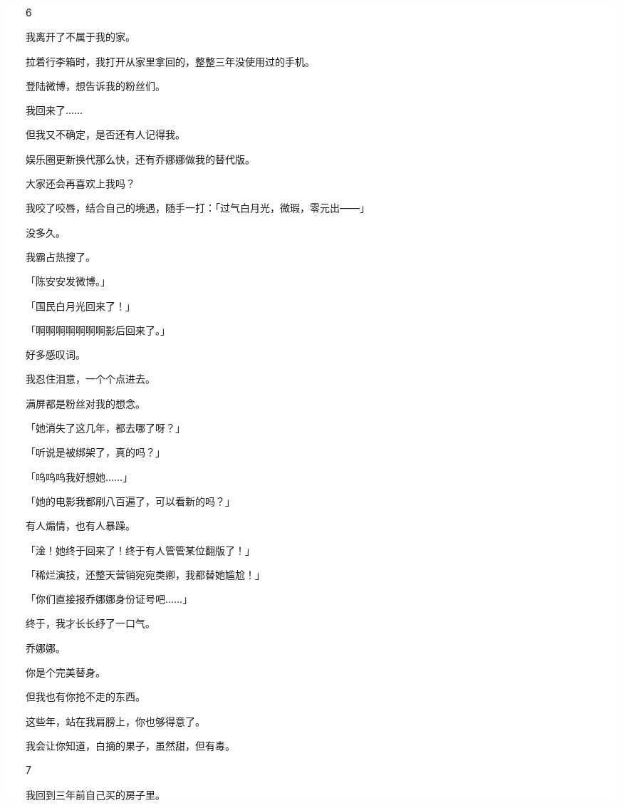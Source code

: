 &emsp;&emsp;6  
  
&emsp;&emsp;我离开了不属于我的家。  
  
&emsp;&emsp;拉着行李箱时，我打开从家里拿回的，整整三年没使用过的手机。  
  
&emsp;&emsp;登陆微博，想告诉我的粉丝们。  
  
&emsp;&emsp;我回来了……  
  
&emsp;&emsp;但我又不确定，是否还有人记得我。  
  
&emsp;&emsp;娱乐圈更新换代那么快，还有乔娜娜做我的替代版。  
  
&emsp;&emsp;大家还会再喜欢上我吗？  
  
&emsp;&emsp;我咬了咬唇，结合自己的境遇，随手一打：「过气白月光，微瑕，零元出——」  
  
&emsp;&emsp;没多久。  
  
&emsp;&emsp;我霸占热搜了。  
  
&emsp;&emsp;「陈安安发微博。」  
  
&emsp;&emsp;「国民白月光回来了！」  
  
&emsp;&emsp;「啊啊啊啊啊啊啊影后回来了。」  
  
&emsp;&emsp;好多感叹词。  
  
&emsp;&emsp;我忍住泪意，一个个点进去。  
  
&emsp;&emsp;满屏都是粉丝对我的想念。  
  
&emsp;&emsp;「她消失了这几年，都去哪了呀？」  
  
&emsp;&emsp;「听说是被绑架了，真的吗？」  
  
&emsp;&emsp;「呜呜呜我好想她……」  
  
&emsp;&emsp;「她的电影我都刷八百遍了，可以看新的吗？」  
  
&emsp;&emsp;有人煽情，也有人暴躁。  
  
&emsp;&emsp;「淦！她终于回来了！终于有人管管某位翻版了！」  
  
&emsp;&emsp;「稀烂演技，还整天营销宛宛类卿，我都替她尴尬！」  
  
&emsp;&emsp;「你们直接报乔娜娜身份证号吧……」  
  
&emsp;&emsp;终于，我才长长纾了一口气。  
  
&emsp;&emsp;乔娜娜。  
  
&emsp;&emsp;你是个完美替身。  
  
&emsp;&emsp;但我也有你抢不走的东西。  
  
&emsp;&emsp;这些年，站在我肩膀上，你也够得意了。  
  
&emsp;&emsp;我会让你知道，白摘的果子，虽然甜，但有毒。  
  
&emsp;&emsp;7  
  
&emsp;&emsp;我回到三年前自己买的房子里。  
  